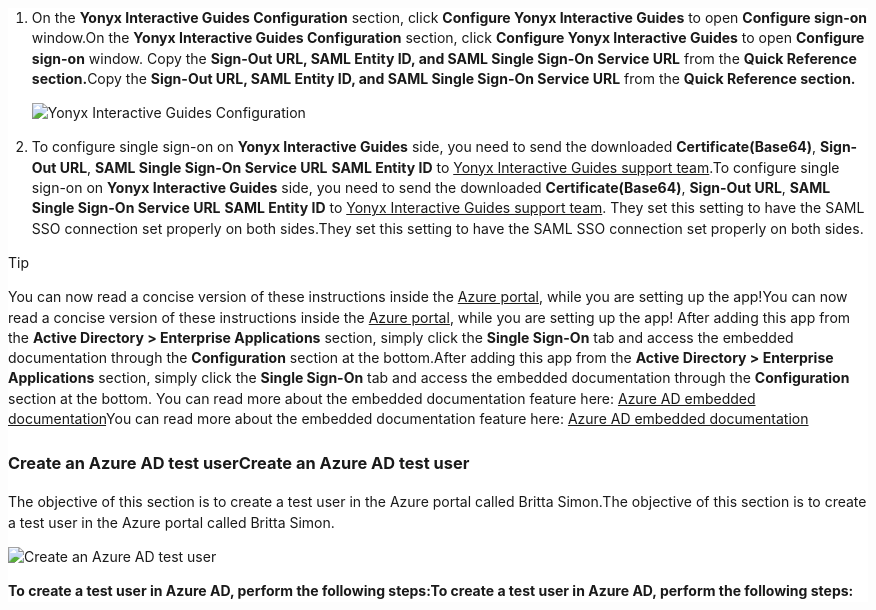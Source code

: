 1. <span data-ttu-id="08127-166">On the **Yonyx Interactive Guides Configuration** section, click **Configure Yonyx Interactive Guides** to open **Configure sign-on** window.</span><span class="sxs-lookup"><span data-stu-id="08127-166">On the **Yonyx Interactive Guides Configuration** section, click **Configure Yonyx Interactive Guides** to open **Configure sign-on** window.</span></span> <span data-ttu-id="08127-167">Copy the **Sign-Out URL, SAML Entity ID, and SAML Single Sign-On Service URL** from the **Quick Reference section.**</span><span class="sxs-lookup"><span data-stu-id="08127-167">Copy the **Sign-Out URL, SAML Entity ID, and SAML Single Sign-On Service URL** from the **Quick Reference section.**</span></span>

    ![Yonyx Interactive Guides Configuration](./media/yonyx-tutorial/tutorial_yonyxinteractiveguides_configure.png) 

1. <span data-ttu-id="08127-169">To configure single sign-on on **Yonyx Interactive Guides** side, you need to send the downloaded **Certificate(Base64)**, **Sign-Out URL**, **SAML Single Sign-On Service URL** **SAML Entity ID** to [Yonyx Interactive Guides support team](mailto:support@yonyx.com).</span><span class="sxs-lookup"><span data-stu-id="08127-169">To configure single sign-on on **Yonyx Interactive Guides** side, you need to send the downloaded **Certificate(Base64)**, **Sign-Out URL**, **SAML Single Sign-On Service URL** **SAML Entity ID** to [Yonyx Interactive Guides support team](mailto:support@yonyx.com).</span></span> <span data-ttu-id="08127-170">They set this setting to have the SAML SSO connection set properly on both sides.</span><span class="sxs-lookup"><span data-stu-id="08127-170">They set this setting to have the SAML SSO connection set properly on both sides.</span></span>

> [!TIP]
> <span data-ttu-id="08127-171">You can now read a concise version of these instructions inside the [Azure portal](https://portal.azure.com), while you are setting up the app!</span><span class="sxs-lookup"><span data-stu-id="08127-171">You can now read a concise version of these instructions inside the [Azure portal](https://portal.azure.com), while you are setting up the app!</span></span>  <span data-ttu-id="08127-172">After adding this app from the **Active Directory > Enterprise Applications** section, simply click the **Single Sign-On** tab and access the embedded documentation through the **Configuration** section at the bottom.</span><span class="sxs-lookup"><span data-stu-id="08127-172">After adding this app from the **Active Directory > Enterprise Applications** section, simply click the **Single Sign-On** tab and access the embedded documentation through the **Configuration** section at the bottom.</span></span> <span data-ttu-id="08127-173">You can read more about the embedded documentation feature here: [Azure AD embedded documentation]( https://go.microsoft.com/fwlink/?linkid=845985)</span><span class="sxs-lookup"><span data-stu-id="08127-173">You can read more about the embedded documentation feature here: [Azure AD embedded documentation]( https://go.microsoft.com/fwlink/?linkid=845985)</span></span>


### <a name="create-an-azure-ad-test-user"></a><span data-ttu-id="08127-174">Create an Azure AD test user</span><span class="sxs-lookup"><span data-stu-id="08127-174">Create an Azure AD test user</span></span>

<span data-ttu-id="08127-175">The objective of this section is to create a test user in the Azure portal called Britta Simon.</span><span class="sxs-lookup"><span data-stu-id="08127-175">The objective of this section is to create a test user in the Azure portal called Britta Simon.</span></span>

  ![Create an Azure AD test user][100]

<span data-ttu-id="08127-177">**To create a test user in Azure AD, perform the following steps:**</span><span class="sxs-lookup"><span data-stu-id="08127-177">**To create a test user in Azure AD, perform the following steps:**</span></span>


[1]: ./media/yonyx-tutorial/tutorial_general_01.png
[2]: ./media/yonyx-tutorial/tutorial_general_02.png
[3]: ./media/yonyx-tutorial/tutorial_general_03.png
[4]: ./media/yonyx-tutorial/tutorial_general_04.png
[100]: ./media/yonyx-tutorial/tutorial_general_100.png
[200]: ./media/yonyx-tutorial/tutorial_general_200.png
[201]: ./media/yonyx-tutorial/tutorial_general_201.png
[202]: ./media/yonyx-tutorial/tutorial_general_202.png
[203]: ./media/yonyx-tutorial/tutorial_general_203.png